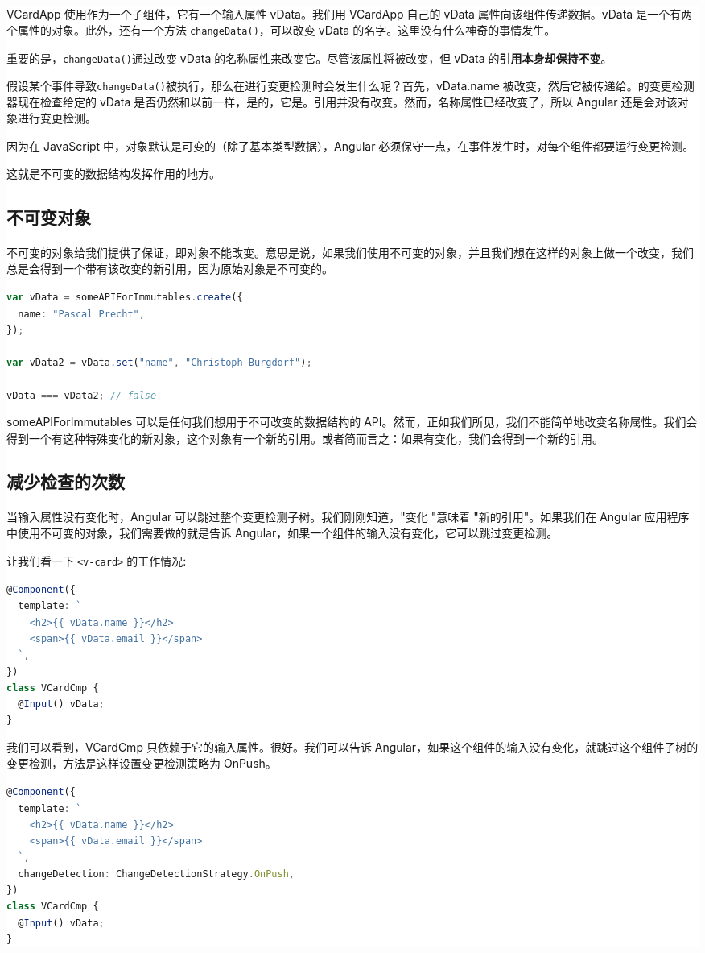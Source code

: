 VCardApp 使用作为一个子组件，它有一个输入属性 vData。我们用 VCardApp 自己的 vData 属性向该组件传递数据。vData 是一个有两个属性的对象。此外，还有一个方法 `changeData()`，可以改变 vData 的名字。这里没有什么神奇的事情发生。

重要的是，`changeData()`通过改变 vData 的名称属性来改变它。尽管该属性将被改变，但 vData 的**引用本身却保持不变**。

假设某个事件导致`changeData()`被执行，那么在进行变更检测时会发生什么呢？首先，vData.name 被改变，然后它被传递给。的变更检测器现在检查给定的 vData 是否仍然和以前一样，是的，它是。引用并没有改变。然而，名称属性已经改变了，所以 Angular 还是会对该对象进行变更检测。

因为在 JavaScript 中，对象默认是可变的（除了基本类型数据），Angular 必须保守一点，在事件发生时，对每个组件都要运行变更检测。

这就是不可变的数据结构发挥作用的地方。

## 不可变对象

不可变的对象给我们提供了保证，即对象不能改变。意思是说，如果我们使用不可变的对象，并且我们想在这样的对象上做一个改变，我们总是会得到一个带有该改变的新引用，因为原始对象是不可变的。

```ts
var vData = someAPIForImmutables.create({
  name: "Pascal Precht",
});

var vData2 = vData.set("name", "Christoph Burgdorf");

vData === vData2; // false
```

someAPIForImmutables 可以是任何我们想用于不可改变的数据结构的 API。然而，正如我们所见，我们不能简单地改变名称属性。我们会得到一个有这种特殊变化的新对象，这个对象有一个新的引用。或者简而言之：如果有变化，我们会得到一个新的引用。

## 减少检查的次数

当输入属性没有变化时，Angular 可以跳过整个变更检测子树。我们刚刚知道，"变化 "意味着 "新的引用"。如果我们在 Angular 应用程序中使用不可变的对象，我们需要做的就是告诉 Angular，如果一个组件的输入没有变化，它可以跳过变更检测。

让我们看一下 `<v-card>` 的工作情况:

```ts
@Component({
  template: `
    <h2>{{ vData.name }}</h2>
    <span>{{ vData.email }}</span>
  `,
})
class VCardCmp {
  @Input() vData;
}
```

我们可以看到，VCardCmp 只依赖于它的输入属性。很好。我们可以告诉 Angular，如果这个组件的输入没有变化，就跳过这个组件子树的变更检测，方法是这样设置变更检测策略为 OnPush。

```ts
@Component({
  template: `
    <h2>{{ vData.name }}</h2>
    <span>{{ vData.email }}</span>
  `,
  changeDetection: ChangeDetectionStrategy.OnPush,
})
class VCardCmp {
  @Input() vData;
}
```
